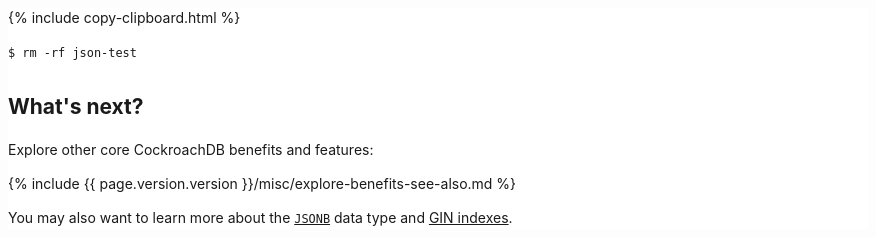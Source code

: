 {% include copy-clipboard.html %}
~~~ shell
$ rm -rf json-test
~~~

## What's next?

Explore other core CockroachDB benefits and features:

{% include {{ page.version.version }}/misc/explore-benefits-see-also.md %}

You may also want to learn more about the [`JSONB`](jsonb.html) data type and [GIN indexes](inverted-indexes.html).
